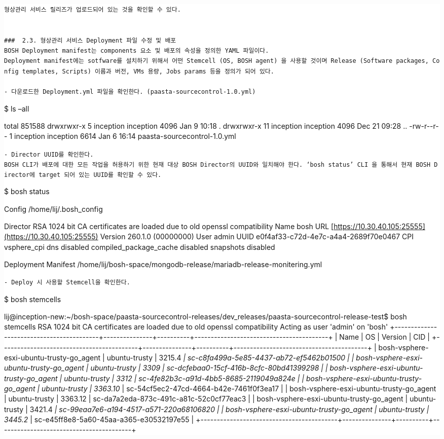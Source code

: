 ```text
형상관리 서비스 릴리즈가 업로드되어 있는 것을 확인할 수 있다.


###  2.3. 형상관리 서비스 Deployment 파일 수정 및 배포
BOSH Deployment manifest는 components 요소 및 배포의 속성을 정의한 YAML 파일이다.
Deployment manifest에는 sotfware를 설치하기 위해서 어떤 Stemcell (OS, BOSH agent) 을 사용할 것이며 Release (Software packages, Config templates, Scripts) 이름과 버전, VMs 용량, Jobs params 등을 정의가 되어 있다.

- 다운로드한 Deployment.yml 파일을 확인한다. (paasta-sourcecontrol-1.0.yml)
```

$ ls –all

```text

```

total 851588 drwxrwxr-x 5 inception inception 4096 Jan 9 10:18 . drwxrwxr-x 11 inception inception 4096 Dec 21 09:28 .. -rw-r--r-- 1 inception inception 6614 Jan 6 16:14 paasta-sourcecontrol-1.0.yml

```text
- Director UUID를 확인한다.
BOSH CLI가 배포에 대한 모든 작업을 허용하기 위한 현재 대상 BOSH Director의 UUID와 일치해야 한다. ‘bosh status’ CLI 을 통해서 현재 BOSH Director에 target 되어 있는 UUID를 확인할 수 있다.
```

$ bosh status

```text

```

Config /home/lij/.bosh\_config

Director RSA 1024 bit CA certificates are loaded due to old openssl compatibility Name bosh URL [https://10.30.40.105:25555](https://10.30.40.105:25555) Version 260.1.0 \(00000000\) User admin UUID e0f4af33-c72d-4e7c-a4a4-2689f70e0467 CPI vsphere\_cpi dns disabled compiled\_package\_cache disabled snapshots disabled

Deployment Manifest /home/lij/bosh-space/mongodb-release/mariadb-release-monitering.yml

```text
- Deploy 시 사용할 Stemcell을 확인한다.
```

$ bosh stemcells

```text

```

lij@inception-new:~/bosh-space/paasta-sourcecontrol-releases/dev\_releases/paasta-sourcecontrol-release-test$ bosh stemcells RSA 1024 bit CA certificates are loaded due to old openssl compatibility Acting as user 'admin' on 'bosh' +------------------------------------------+---------------+----------+-----------------------------------------+ \| Name \| OS \| Version \| CID \| +------------------------------------------+---------------+----------+-----------------------------------------+ \| bosh-vsphere-esxi-ubuntu-trusty-go\_agent \| ubuntu-trusty \| 3215.4 _\| sc-c8fa499a-5e85-4437-ab72-ef5462b01500 \| \| bosh-vsphere-esxi-ubuntu-trusty-go\_agent \| ubuntu-trusty \| 3309 \| sc-dcfebaa0-15cf-416b-8cfc-80bd41399298 \| \| bosh-vsphere-esxi-ubuntu-trusty-go\_agent \| ubuntu-trusty \| 3312 \| sc-4fe82b3c-a91d-4bb5-8685-2119049a824e \| \| bosh-vsphere-esxi-ubuntu-trusty-go\_agent \| ubuntu-trusty \| 3363.10_ \| sc-54cf5ec2-47cd-4664-b42e-7461f0f3ea17 \| \| bosh-vsphere-esxi-ubuntu-trusty-go\_agent \| ubuntu-trusty \| 3363.12 \| sc-da7a2eda-873c-491c-a81c-52c0cf77eac3 \| \| bosh-vsphere-esxi-ubuntu-trusty-go\_agent \| ubuntu-trusty \| 3421.4 _\| sc-99eaa7e6-a194-4517-a571-220a68106820 \| \| bosh-vsphere-esxi-ubuntu-trusty-go\_agent \| ubuntu-trusty \| 3445.2_ \| sc-e45ff8e8-5a60-45aa-a365-e30532197e55 \| +------------------------------------------+---------------+----------+-----------------------------------------+

